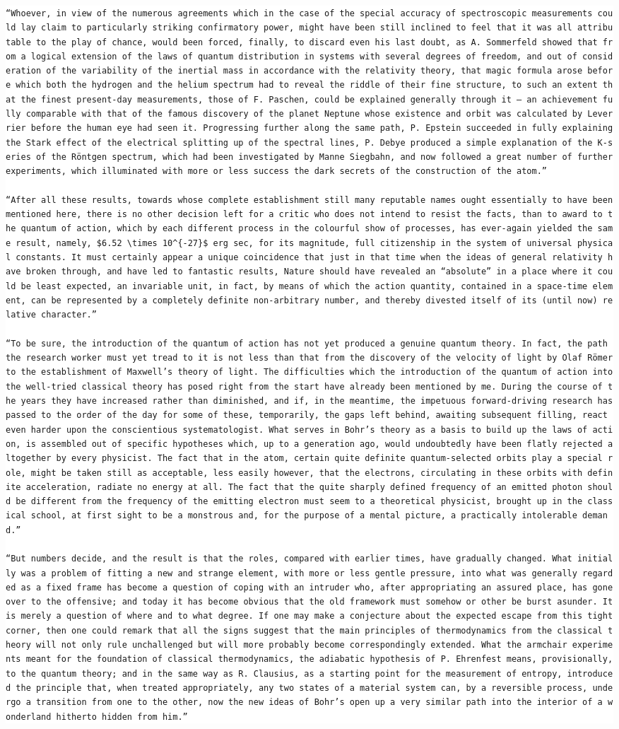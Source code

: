 	“Whoever, in view of the numerous agreements which in the case of the special accuracy of spectroscopic measurements could lay claim to particularly striking confirmatory power, might have been still inclined to feel that it was all attributable to the play of chance, would been forced, finally, to discard even his last doubt, as A. Sommerfeld showed that from a logical extension of the laws of quantum distribution in systems with several degrees of freedom, and out of consideration of the variability of the inertial mass in accordance with the relativity theory, that magic formula arose before which both the hydrogen and the helium spectrum had to reveal the riddle of their fine structure, to such an extent that the finest present-day measurements, those of F. Paschen, could be explained generally through it – an achievement fully comparable with that of the famous discovery of the planet Neptune whose existence and orbit was calculated by Leverrier before the human eye had seen it. Progressing further along the same path, P. Epstein succeeded in fully explaining the Stark effect of the electrical splitting up of the spectral lines, P. Debye produced a simple explanation of the K-series of the Röntgen spectrum, which had been investigated by Manne Siegbahn, and now followed a great number of further experiments, which illuminated with more or less success the dark secrets of the construction of the atom.”

	“After all these results, towards whose complete establishment still many reputable names ought essentially to have been mentioned here, there is no other decision left for a critic who does not intend to resist the facts, than to award to the quantum of action, which by each different process in the colourful show of processes, has ever-again yielded the same result, namely, $6.52 \times 10^{-27}$ erg sec, for its magnitude, full citizenship in the system of universal physical constants. It must certainly appear a unique coincidence that just in that time when the ideas of general relativity have broken through, and have led to fantastic results, Nature should have revealed an “absolute” in a place where it could be least expected, an invariable unit, in fact, by means of which the action quantity, contained in a space-time element, can be represented by a completely definite non-arbitrary number, and thereby divested itself of its (until now) relative character.”

	“To be sure, the introduction of the quantum of action has not yet produced a genuine quantum theory. In fact, the path the research worker must yet tread to it is not less than that from the discovery of the velocity of light by Olaf Römer to the establishment of Maxwell’s theory of light. The difficulties which the introduction of the quantum of action into the well-tried classical theory has posed right from the start have already been mentioned by me. During the course of the years they have increased rather than diminished, and if, in the meantime, the impetuous forward-driving research has passed to the order of the day for some of these, temporarily, the gaps left behind, awaiting subsequent filling, react even harder upon the conscientious systematologist. What serves in Bohr’s theory as a basis to build up the laws of action, is assembled out of specific hypotheses which, up to a generation ago, would undoubtedly have been flatly rejected altogether by every physicist. The fact that in the atom, certain quite definite quantum-selected orbits play a special role, might be taken still as acceptable, less easily however, that the electrons, circulating in these orbits with definite acceleration, radiate no energy at all. The fact that the quite sharply defined frequency of an emitted photon should be different from the frequency of the emitting electron must seem to a theoretical physicist, brought up in the classical school, at first sight to be a monstrous and, for the purpose of a mental picture, a practically intolerable demand.”

	“But numbers decide, and the result is that the roles, compared with earlier times, have gradually changed. What initially was a problem of fitting a new and strange element, with more or less gentle pressure, into what was generally regarded as a fixed frame has become a question of coping with an intruder who, after appropriating an assured place, has gone over to the offensive; and today it has become obvious that the old framework must somehow or other be burst asunder. It is merely a question of where and to what degree. If one may make a conjecture about the expected escape from this tight corner, then one could remark that all the signs suggest that the main principles of thermodynamics from the classical theory will not only rule unchallenged but will more probably become correspondingly extended. What the armchair experiments meant for the foundation of classical thermodynamics, the adiabatic hypothesis of P. Ehrenfest means, provisionally, to the quantum theory; and in the same way as R. Clausius, as a starting point for the measurement of entropy, introduced the principle that, when treated appropriately, any two states of a material system can, by a reversible process, undergo a transition from one to the other, now the new ideas of Bohr’s open up a very similar path into the interior of a wonderland hitherto hidden from him.”
